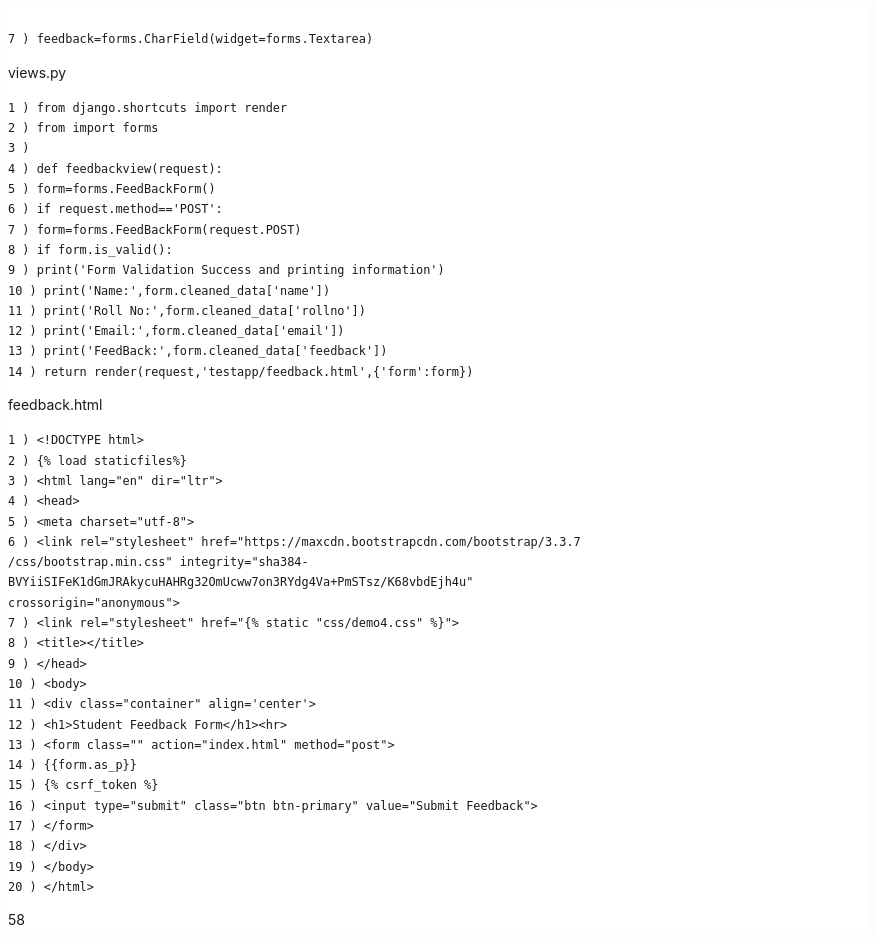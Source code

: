 ```

7 ) feedback=forms.CharField(widget=forms.Textarea)
```

views.py

```
1 ) from django.shortcuts import render
2 ) from import forms
3 )
4 ) def feedbackview(request):
5 ) form=forms.FeedBackForm()
6 ) if request.method=='POST':
7 ) form=forms.FeedBackForm(request.POST)
8 ) if form.is_valid():
9 ) print('Form Validation Success and printing information')
10 ) print('Name:',form.cleaned_data['name'])
11 ) print('Roll No:',form.cleaned_data['rollno'])
12 ) print('Email:',form.cleaned_data['email'])
13 ) print('FeedBack:',form.cleaned_data['feedback'])
14 ) return render(request,'testapp/feedback.html',{'form':form})
```

feedback.html

```
1 ) <!DOCTYPE html>
2 ) {% load staticfiles%}
3 ) <html lang="en" dir="ltr">
4 ) <head>
5 ) <meta charset="utf-8">
6 ) <link rel="stylesheet" href="https://maxcdn.bootstrapcdn.com/bootstrap/3.3.7
/css/bootstrap.min.css" integrity="sha384-
BVYiiSIFeK1dGmJRAkycuHAHRg32OmUcww7on3RYdg4Va+PmSTsz/K68vbdEjh4u"
crossorigin="anonymous">
7 ) <link rel="stylesheet" href="{% static "css/demo4.css" %}">
8 ) <title></title>
9 ) </head>
10 ) <body>
11 ) <div class="container" align='center'>
12 ) <h1>Student Feedback Form</h1><hr>
13 ) <form class="" action="index.html" method="post">
14 ) {{form.as_p}}
15 ) {% csrf_token %}
16 ) <input type="submit" class="btn btn-primary" value="Submit Feedback">
17 ) </form>
18 ) </div>
19 ) </body>
20 ) </html>
```

58 

```

```
